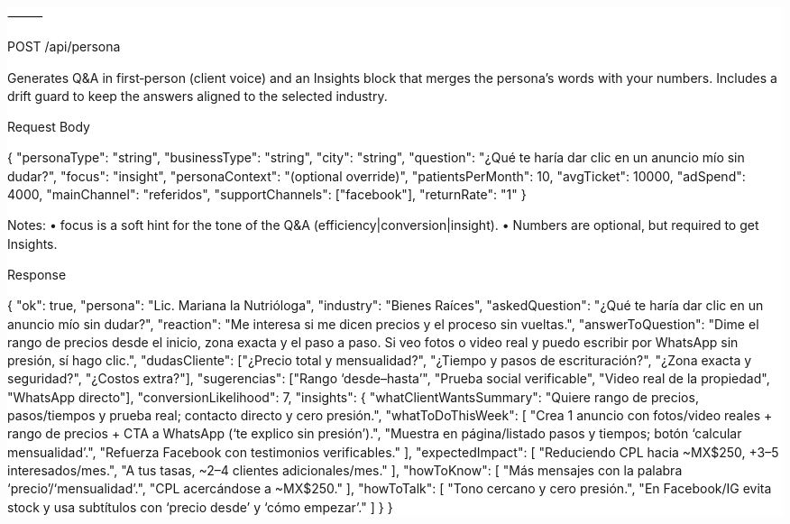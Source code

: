 ⸻

POST /api/persona

Generates Q&A in first‑person (client voice) and an Insights block that merges the persona’s words with your numbers. Includes a drift guard to keep the answers aligned to the selected industry.

Request Body

{
  "personaType": "string",
  "businessType": "string",
  "city": "string",
  "question": "¿Qué te haría dar clic en un anuncio mío sin dudar?",
  "focus": "insight", 
  "personaContext": "(optional override)",
  "patientsPerMonth": 10,
  "avgTicket": 10000,
  "adSpend": 4000,
  "mainChannel": "referidos",
  "supportChannels": ["facebook"],
  "returnRate": "1"
}

Notes:
  • focus is a soft hint for the tone of the Q&A (efficiency|conversion|insight).
  • Numbers are optional, but required to get Insights.

Response

{
  "ok": true,
  "persona": "Lic. Mariana la Nutrióloga",
  "industry": "Bienes Raíces",
  "askedQuestion": "¿Qué te haría dar clic en un anuncio mío sin dudar?",
  "reaction": "Me interesa si me dicen precios y el proceso sin vueltas.",
  "answerToQuestion": "Dime el rango de precios desde el inicio, zona exacta y el paso a paso. Si veo fotos o video real y puedo escribir por WhatsApp sin presión, sí hago clic.",
  "dudasCliente": ["¿Precio total y mensualidad?", "¿Tiempo y pasos de escrituración?", "¿Zona exacta y seguridad?", "¿Costos extra?"],
  "sugerencias": ["Rango ‘desde–hasta’", "Prueba social verificable", "Video real de la propiedad", "WhatsApp directo"],
  "conversionLikelihood": 7,
  "insights": {
    "whatClientWantsSummary": "Quiere rango de precios, pasos/tiempos y prueba real; contacto directo y cero presión.",
    "whatToDoThisWeek": [
      "Crea 1 anuncio con fotos/video reales + rango de precios + CTA a WhatsApp (‘te explico sin presión’).",
      "Muestra en página/listado pasos y tiempos; botón ‘calcular mensualidad’.",
      "Refuerza Facebook con testimonios verificables."
    ],
    "expectedImpact": [
      "Reduciendo CPL hacia ~MX$250, +3–5 interesados/mes.",
      "A tus tasas, ~2–4 clientes adicionales/mes."
    ],
    "howToKnow": [
      "Más mensajes con la palabra ‘precio’/‘mensualidad’.",
      "CPL acercándose a ~MX$250."
    ],
    "howToTalk": [
      "Tono cercano y cero presión.",
      "En Facebook/IG evita stock y usa subtítulos con ‘precio desde’ y ‘cómo empezar’."
    ]
  }
}

